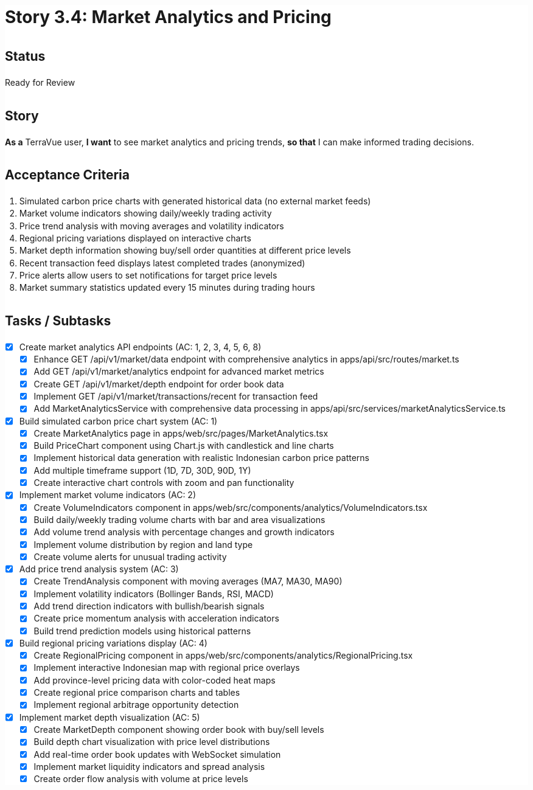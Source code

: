 # Story 3.4: Market Analytics and Pricing

## Status
Ready for Review

## Story
**As a** TerraVue user,
**I want** to see market analytics and pricing trends,
**so that** I can make informed trading decisions.

## Acceptance Criteria
1. Simulated carbon price charts with generated historical data (no external market feeds)
2. Market volume indicators showing daily/weekly trading activity
3. Price trend analysis with moving averages and volatility indicators
4. Regional pricing variations displayed on interactive charts
5. Market depth information showing buy/sell order quantities at different price levels
6. Recent transaction feed displays latest completed trades (anonymized)
7. Price alerts allow users to set notifications for target price levels
8. Market summary statistics updated every 15 minutes during trading hours

## Tasks / Subtasks
- [x] Create market analytics API endpoints (AC: 1, 2, 3, 4, 5, 6, 8)
  - [x] Enhance GET /api/v1/market/data endpoint with comprehensive analytics in apps/api/src/routes/market.ts
  - [x] Add GET /api/v1/market/analytics endpoint for advanced market metrics
  - [x] Create GET /api/v1/market/depth endpoint for order book data
  - [x] Implement GET /api/v1/market/transactions/recent for transaction feed
  - [x] Add MarketAnalyticsService with comprehensive data processing in apps/api/src/services/marketAnalyticsService.ts
- [x] Build simulated carbon price chart system (AC: 1)
  - [x] Create MarketAnalytics page in apps/web/src/pages/MarketAnalytics.tsx
  - [x] Build PriceChart component using Chart.js with candlestick and line charts
  - [x] Implement historical data generation with realistic Indonesian carbon price patterns
  - [x] Add multiple timeframe support (1D, 7D, 30D, 90D, 1Y)
  - [x] Create interactive chart controls with zoom and pan functionality
- [x] Implement market volume indicators (AC: 2)
  - [x] Create VolumeIndicators component in apps/web/src/components/analytics/VolumeIndicators.tsx
  - [x] Build daily/weekly trading volume charts with bar and area visualizations
  - [x] Add volume trend analysis with percentage changes and growth indicators
  - [x] Implement volume distribution by region and land type
  - [x] Create volume alerts for unusual trading activity
- [x] Add price trend analysis system (AC: 3)
  - [x] Create TrendAnalysis component with moving averages (MA7, MA30, MA90)
  - [x] Implement volatility indicators (Bollinger Bands, RSI, MACD)
  - [x] Add trend direction indicators with bullish/bearish signals
  - [x] Create price momentum analysis with acceleration indicators
  - [x] Build trend prediction models using historical patterns
- [x] Build regional pricing variations display (AC: 4)
  - [x] Create RegionalPricing component in apps/web/src/components/analytics/RegionalPricing.tsx
  - [x] Implement interactive Indonesian map with regional price overlays
  - [x] Add province-level pricing data with color-coded heat maps
  - [x] Create regional price comparison charts and tables
  - [x] Implement regional arbitrage opportunity detection
- [x] Implement market depth visualization (AC: 5)
  - [x] Create MarketDepth component showing order book with buy/sell levels
  - [x] Build depth chart visualization with price level distributions
  - [x] Add real-time order book updates with WebSocket simulation
  - [x] Implement market liquidity indicators and spread analysis
  - [x] Create order flow analysis with volume at price levels